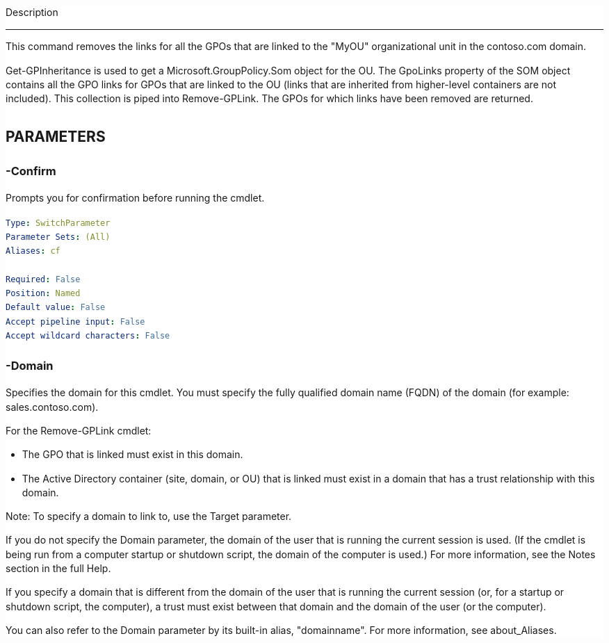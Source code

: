 
Description

-----------

This command removes the links for all the GPOs that are linked to the "MyOU" organizational unit in the contoso.com domain.

Get-GPInheritance is used to get a Microsoft.GroupPolicy.Som object for the OU.
The GpoLinks property of the SOM object contains all the GPO links for GPOs that are linked to the OU (links that are inherited from higher-level containers are not included).
This collection is piped into Remove-GPLink.
The GPOs for which links have been removed are returned.

## PARAMETERS

### -Confirm
Prompts you for confirmation before running the cmdlet.

```yaml
Type: SwitchParameter
Parameter Sets: (All)
Aliases: cf

Required: False
Position: Named
Default value: False
Accept pipeline input: False
Accept wildcard characters: False
```

### -Domain
Specifies the domain for this cmdlet.
You must specify the fully qualified domain name (FQDN) of the domain (for example: sales.contoso.com).

For the Remove-GPLink cmdlet:

- The GPO that is linked must exist in this domain.

- The Active Directory container (site, domain, or OU) that is linked must exist in a domain that has a trust relationship with this domain.

Note: To specify a domain to link to, use the Target parameter.

If you do not specify the Domain parameter, the domain of the user that is running the current session is used.
(If the cmdlet is being run from a computer startup or shutdown script, the domain of the computer is used.) For more information, see the Notes section in the full Help.

If you specify a domain that is different from the domain of the user that is running the current session (or, for a startup or shutdown script, the computer), a trust must exist between that domain and the domain of the user (or the computer).

You can also refer to the Domain parameter by its built-in alias, "domainname".
For more information, see about_Aliases.
